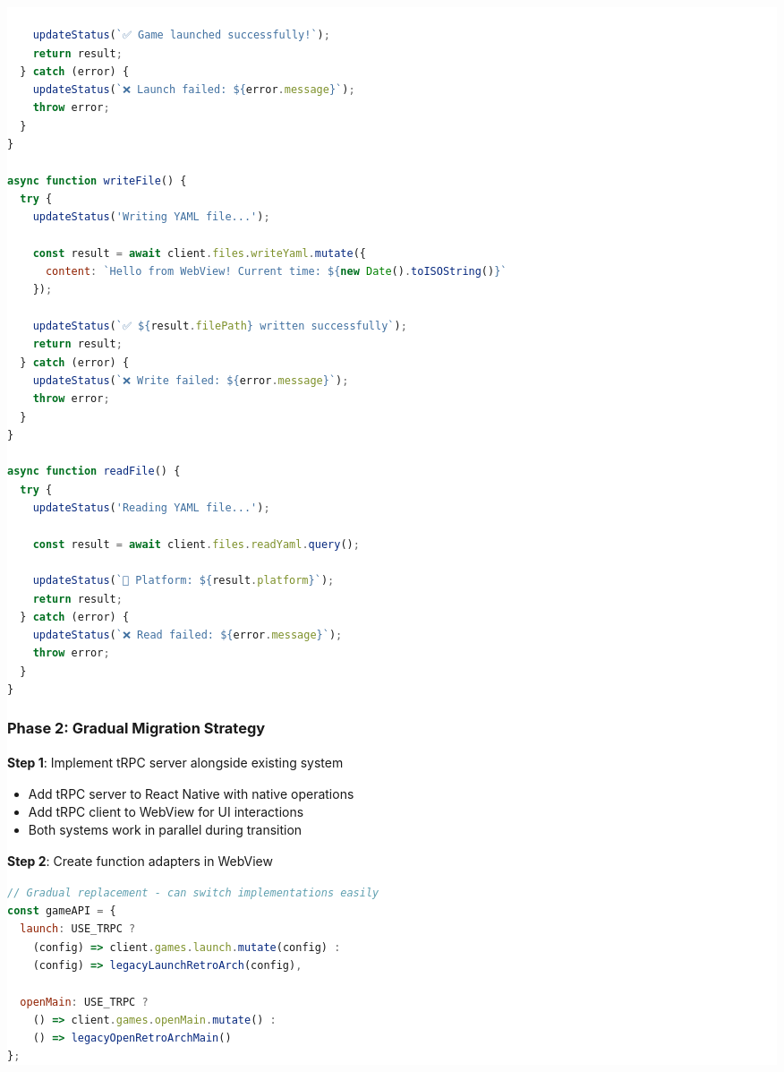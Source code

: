 ```javascript
    
    updateStatus(`✅ Game launched successfully!`);
    return result;
  } catch (error) {
    updateStatus(`❌ Launch failed: ${error.message}`);
    throw error;
  }
}

async function writeFile() {
  try {
    updateStatus('Writing YAML file...');
    
    const result = await client.files.writeYaml.mutate({
      content: `Hello from WebView! Current time: ${new Date().toISOString()}`
    });
    
    updateStatus(`✅ ${result.filePath} written successfully`);
    return result;
  } catch (error) {
    updateStatus(`❌ Write failed: ${error.message}`);
    throw error;
  }
}

async function readFile() {
  try {
    updateStatus('Reading YAML file...');
    
    const result = await client.files.readYaml.query();
    
    updateStatus(`📖 Platform: ${result.platform}`);
    return result;
  } catch (error) {
    updateStatus(`❌ Read failed: ${error.message}`);
    throw error;
  }
}
```

### Phase 2: Gradual Migration Strategy

**Step 1**: Implement tRPC server alongside existing system
- Add tRPC server to React Native with native operations
- Add tRPC client to WebView for UI interactions
- Both systems work in parallel during transition

**Step 2**: Create function adapters in WebView
```javascript
// Gradual replacement - can switch implementations easily
const gameAPI = {
  launch: USE_TRPC ? 
    (config) => client.games.launch.mutate(config) :
    (config) => legacyLaunchRetroArch(config),
    
  openMain: USE_TRPC ?
    () => client.games.openMain.mutate() :
    () => legacyOpenRetroArchMain()
};
```
